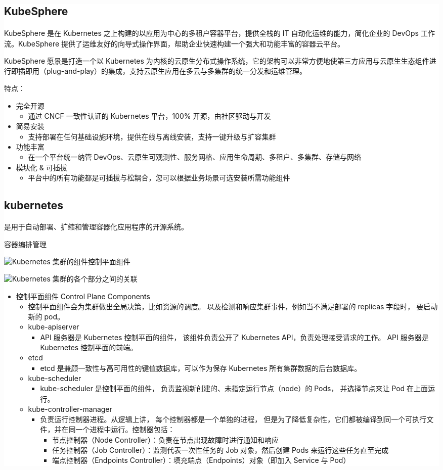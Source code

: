 ## KubeSphere

KubeSphere 是在 Kubernetes 之上构建的以应用为中心的多租户容器平台，提供全栈的 IT 自动化运维的能力，简化企业的 DevOps 工作流。KubeSphere 提供了运维友好的向导式操作界面，帮助企业快速构建一个强大和功能丰富的容器云平台。

KubeSphere 愿景是打造一个以 Kubernetes 为内核的云原生分布式操作系统，它的架构可以非常方便地使第三方应用与云原生生态组件进行即插即用（plug-and-play）的集成，支持云原生应用在多云与多集群的统一分发和运维管理。

特点：

- 完全开源
  - 通过 CNCF 一致性认证的 Kubernetes 平台，100% 开源，由社区驱动与开发
- 简易安装
  - 支持部署在任何基础设施环境，提供在线与离线安装，支持一键升级与扩容集群
- 功能丰富
  - 在一个平台统一纳管 DevOps、云原生可观测性、服务网格、应用生命周期、多租户、多集群、存储与网络
- 模块化 & 可插拔
  - 平台中的所有功能都是可插拔与松耦合，您可以根据业务场景可选安装所需功能组件

## kubernetes

是用于自动部署、扩缩和管理容器化应用程序的开源系统。

容器编排管理

![Kubernetes 集群的组件控制平面组件](https://d33wubrfki0l68.cloudfront.net/2475489eaf20163ec0f54ddc1d92aa8d4c87c96b/e7c81/images/docs/components-of-kubernetes.svg)

![Kubernetes 集群的各个部分之间的关联](https://www.redhat.com/cms/managed-files/kubernetes_diagram-v3-770x717_0.svg)

- 控制平面组件 Control Plane Components
  - 控制平面组件会为集群做出全局决策，比如资源的调度。 以及检测和响应集群事件，例如当不满足部署的 replicas 字段时， 要启动新的 pod。
  - kube-apiserver
    - API 服务器是 Kubernetes 控制平面的组件， 该组件负责公开了 Kubernetes API，负责处理接受请求的工作。 API 服务器是 Kubernetes 控制平面的前端。
  - etcd
    - etcd 是兼顾一致性与高可用性的键值数据库，可以作为保存 Kubernetes 所有集群数据的后台数据库。
  - kube-scheduler
    - kube-scheduler 是控制平面的组件， 负责监视新创建的、未指定运行节点（node）的 Pods， 并选择节点来让 Pod 在上面运行。
  - kube-controller-manager
    - 负责运行控制器进程。从逻辑上讲， 每个控制器都是一个单独的进程， 但是为了降低复杂性，它们都被编译到同一个可执行文件，并在同一个进程中运行。控制器包括：
      - 节点控制器（Node Controller）：负责在节点出现故障时进行通知和响应
      - 任务控制器（Job Controller）：监测代表一次性任务的 Job 对象，然后创建 Pods 来运行这些任务直至完成
      - 端点控制器（Endpoints Controller）：填充端点（Endpoints）对象（即加入 Service 与 Pod）
